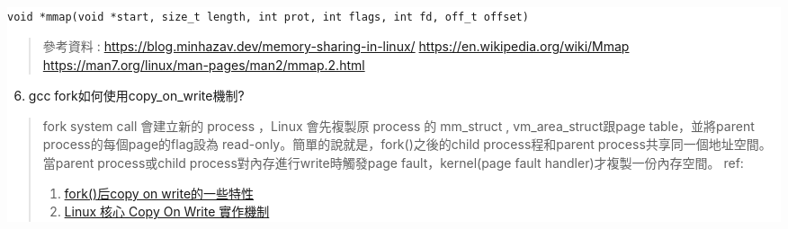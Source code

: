 ```
void *mmap(void *start, size_t length, int prot, int flags, int fd, off_t offset)
```

>參考資料 :
<https://blog.minhazav.dev/memory-sharing-in-linux/>
<https://en.wikipedia.org/wiki/Mmap>
<https://man7.org/linux/man-pages/man2/mmap.2.html>

6. gcc fork如何使用copy_on_write機制?

>fork system call 會建立新的 process ，Linux 會先複製原 process 的 mm_struct , vm_area_struct跟page table，並將parent process的每個page的flag設為 read-only。簡單的說就是，fork()之後的child process程和parent process共享同一個地址空間。當parent process或child process對內存進行write時觸發page fault，kernel(page fault handler)才複製一份內存空間。
>ref:
>
>1. [fork()后copy on write的一些特性](https://zhou-yuxin.github.io/articles/2017/fork()%E5%90%8Ecopy%20on%20write%E7%9A%84%E4%B8%80%E4%BA%9B%E7%89%B9%E6%80%A7/index.html)
>2. [Linux 核心 Copy On Write 實作機制](https://hackmd.io/@linD026/Linux-kernel-COW-Copy-on-Write#Linux-%E6%A0%B8%E5%BF%83-Copy-On-Write-%E5%AF%A6%E4%BD%9C%E6%A9%9F%E5%88%B6)
